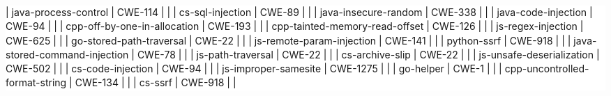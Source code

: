 | java-process-control                            | CWE-114    |                      |
| cs-sql-injection                                | CWE-89     |                      |
| java-insecure-random                            | CWE-338    |                      |
| java-code-injection                             | CWE-94     |                      |
| cpp-off-by-one-in-allocation                    | CWE-193    |                      |
| cpp-tainted-memory-read-offset                  | CWE-126    |                      |
| js-regex-injection                              | CWE-625    |                      |
| go-stored-path-traversal                        | CWE-22     |                      |
| js-remote-param-injection                       | CWE-141    |                      |
| python-ssrf                                     | CWE-918    |                      |
| java-stored-command-injection                   | CWE-78     |                      |
| js-path-traversal                               | CWE-22     |                      |
| cs-archive-slip                                 | CWE-22     |                      |
| js-unsafe-deserialization                       | CWE-502    |                      |
| cs-code-injection                               | CWE-94     |                      |
| js-improper-samesite                            | CWE-1275   |                      |
| go-helper                                       | CWE-1      |                      |
| cpp-uncontrolled-format-string                  | CWE-134    |                      |
| cs-ssrf                                         | CWE-918    |                      |
